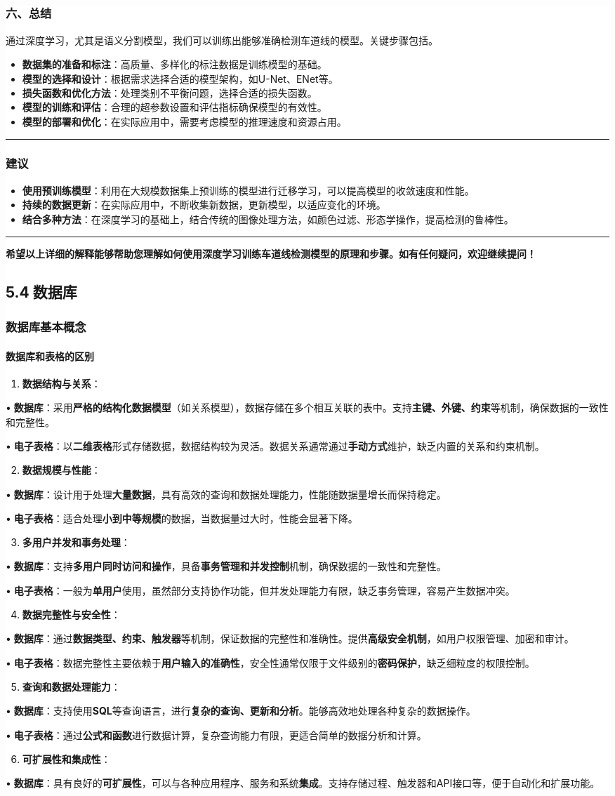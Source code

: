 ### **六、总结**

通过深度学习，尤其是语义分割模型，我们可以训练出能够准确检测车道线的模型。关键步骤包括。
* **数据集的准备和标注**：高质量、多样化的标注数据是训练模型的基础。
* **模型的选择和设计**：根据需求选择合适的模型架构，如U-Net、ENet等。
* **损失函数和优化方法**：处理类别不平衡问题，选择合适的损失函数。
* **模型的训练和评估**：合理的超参数设置和评估指标确保模型的有效性。
* **模型的部署和优化**：在实际应用中，需要考虑模型的推理速度和资源占用。

* * *

### **建议**

* **使用预训练模型**：利用在大规模数据集上预训练的模型进行迁移学习，可以提高模型的收敛速度和性能。
* **持续的数据更新**：在实际应用中，不断收集新数据，更新模型，以适应变化的环境。
* **结合多种方法**：在深度学习的基础上，结合传统的图像处理方法，如颜色过滤、形态学操作，提高检测的鲁棒性。

* * *

**希望以上详细的解释能够帮助您理解如何使用深度学习训练车道线检测模型的原理和步骤。如有任何疑问，欢迎继续提问！**

## 5.4 数据库
### 数据库基本概念

#### 数据库和表格的区别
1. **数据结构与关系**：

• **数据库**：采用**严格的结构化数据模型**（如关系模型），数据存储在多个相互关联的表中。支持**主键、外键、约束**等机制，确保数据的一致性和完整性。

• **电子表格**：以**二维表格**形式存储数据，数据结构较为灵活。数据关系通常通过**手动方式**维护，缺乏内置的关系和约束机制。

2. **数据规模与性能**：

• **数据库**：设计用于处理**大量数据**，具有高效的查询和数据处理能力，性能随数据量增长而保持稳定。

• **电子表格**：适合处理**小到中等规模**的数据，当数据量过大时，性能会显著下降。

3. **多用户并发和事务处理**：

• **数据库**：支持**多用户同时访问和操作**，具备**事务管理和并发控制**机制，确保数据的一致性和完整性。

• **电子表格**：一般为**单用户**使用，虽然部分支持协作功能，但并发处理能力有限，缺乏事务管理，容易产生数据冲突。

4. **数据完整性与安全性**：

• **数据库**：通过**数据类型、约束、触发器**等机制，保证数据的完整性和准确性。提供**高级安全机制**，如用户权限管理、加密和审计。

• **电子表格**：数据完整性主要依赖于**用户输入的准确性**，安全性通常仅限于文件级别的**密码保护**，缺乏细粒度的权限控制。

5. **查询和数据处理能力**：

• **数据库**：支持使用**SQL**等查询语言，进行**复杂的查询、更新和分析**。能够高效地处理各种复杂的数据操作。

• **电子表格**：通过**公式和函数**进行数据计算，复杂查询能力有限，更适合简单的数据分析和计算。

6. **可扩展性和集成性**：

• **数据库**：具有良好的**可扩展性**，可以与各种应用程序、服务和系统**集成**。支持存储过程、触发器和API接口等，便于自动化和扩展功能。

